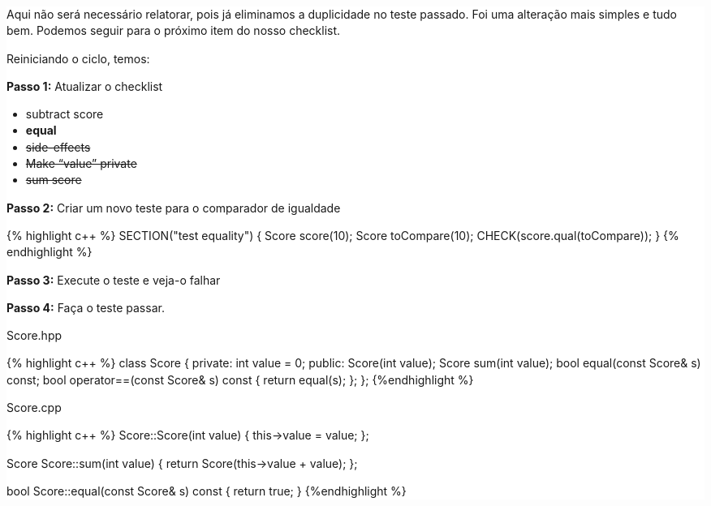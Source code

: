 Aqui não será necessário relatorar, pois já eliminamos a duplicidade no teste passado. Foi uma alteração mais simples e tudo bem. Podemos seguir para o próximo item do nosso checklist.

Reiniciando o ciclo, temos:

**Passo 1:** Atualizar o checklist

- subtract score
- **equal**
- ~~side-effects~~
- ~~Make “value” private~~
- ~~sum score~~

**Passo 2:** Criar um novo teste para o comparador de igualdade

{% highlight c++ %}
SECTION("test equality") {
    Score score(10);
    Score toCompare(10);
    CHECK(score.qual(toCompare));
}
{% endhighlight %}

**Passo 3:** Execute o teste e veja-o falhar

**Passo 4:** Faça o teste passar.

Score.hpp

{% highlight c++ %}
class Score
{
private:
    int value = 0;
public:
    Score(int value);
    Score sum(int value);
    bool equal(const Score& s) const;
    bool operator==(const Score& s) const
    {
        return equal(s);
    };
};
{%endhighlight %}

Score.cpp

{% highlight c++ %}
Score::Score(int value)
{
    this->value = value;
};

Score Score::sum(int value)
{
    return Score(this->value + value);
};

bool Score::equal(const Score& s) const
{
    return true;
}
{%endhighlight %}
